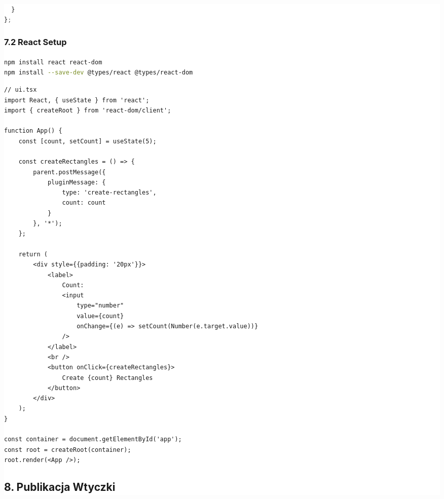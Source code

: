 ```javascript
  }
};
```

### 7.2 React Setup

```bash
npm install react react-dom
npm install --save-dev @types/react @types/react-dom
```

```tsx
// ui.tsx
import React, { useState } from 'react';
import { createRoot } from 'react-dom/client';

function App() {
    const [count, setCount] = useState(5);
    
    const createRectangles = () => {
        parent.postMessage({
            pluginMessage: {
                type: 'create-rectangles',
                count: count
            }
        }, '*');
    };
    
    return (
        <div style={{padding: '20px'}}>
            <label>
                Count: 
                <input 
                    type="number" 
                    value={count} 
                    onChange={(e) => setCount(Number(e.target.value))}
                />
            </label>
            <br />
            <button onClick={createRectangles}>
                Create {count} Rectangles
            </button>
        </div>
    );
}

const container = document.getElementById('app');
const root = createRoot(container);
root.render(<App />);
```

## 8. Publikacja Wtyczki
